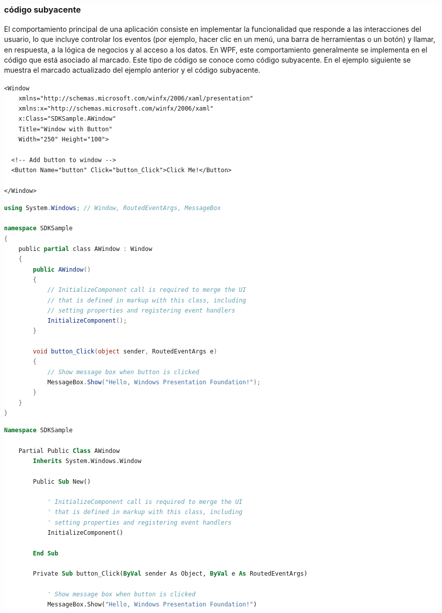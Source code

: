 ### <a name="code-behind"></a>código subyacente  
 El comportamiento principal de una aplicación consiste en implementar la funcionalidad que responde a las interacciones del usuario, lo que incluye controlar los eventos (por ejemplo, hacer clic en un menú, una barra de herramientas o un botón) y llamar, en respuesta, a la lógica de negocios y al acceso a los datos. En WPF, este comportamiento generalmente se implementa en el código que está asociado al marcado. Este tipo de código se conoce como código subyacente. En el ejemplo siguiente se muestra el marcado actualizado del ejemplo anterior y el código subyacente.  
  
```xaml  
<Window  
    xmlns="http://schemas.microsoft.com/winfx/2006/xaml/presentation"  
    xmlns:x="http://schemas.microsoft.com/winfx/2006/xaml"  
    x:Class="SDKSample.AWindow"  
    Title="Window with Button"  
    Width="250" Height="100">  
  
  <!-- Add button to window -->  
  <Button Name="button" Click="button_Click">Click Me!</Button>  
  
</Window>  
```  
  
```csharp  
using System.Windows; // Window, RoutedEventArgs, MessageBox   
  
namespace SDKSample  
{  
    public partial class AWindow : Window  
    {  
        public AWindow()  
        {  
            // InitializeComponent call is required to merge the UI   
            // that is defined in markup with this class, including    
            // setting properties and registering event handlers  
            InitializeComponent();  
        }  
  
        void button_Click(object sender, RoutedEventArgs e)  
        {  
            // Show message box when button is clicked  
            MessageBox.Show("Hello, Windows Presentation Foundation!");  
        }  
    }  
}  
```  
  
```vb  
Namespace SDKSample  
  
    Partial Public Class AWindow  
        Inherits System.Windows.Window  
  
        Public Sub New()  
  
            ' InitializeComponent call is required to merge the UI   
            ' that is defined in markup with this class, including    
            ' setting properties and registering event handlers  
            InitializeComponent()  
  
        End Sub   
  
        Private Sub button_Click(ByVal sender As Object, ByVal e As RoutedEventArgs)  
  
            ' Show message box when button is clicked  
            MessageBox.Show("Hello, Windows Presentation Foundation!")  
```
